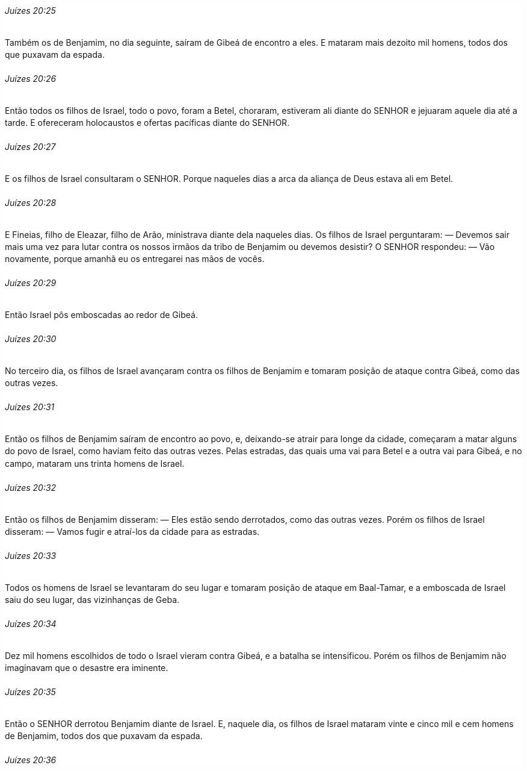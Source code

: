 ###### Juízes 20:25

Também os de Benjamim, no dia seguinte, saíram de Gibeá de encontro a eles. E mataram mais dezoito mil homens, todos dos que puxavam da espada.

###### Juízes 20:26

Então todos os filhos de Israel, todo o povo, foram a Betel, choraram, estiveram ali diante do SENHOR e jejuaram aquele dia até a tarde. E ofereceram holocaustos e ofertas pacíficas diante do SENHOR.

###### Juízes 20:27

E os filhos de Israel consultaram o SENHOR. Porque naqueles dias a arca da aliança de Deus estava ali em Betel.

###### Juízes 20:28

E Fineias, filho de Eleazar, filho de Arão, ministrava diante dela naqueles dias. Os filhos de Israel perguntaram: — Devemos sair mais uma vez para lutar contra os nossos irmãos da tribo de Benjamim ou devemos desistir? O SENHOR respondeu: — Vão novamente, porque amanhã eu os entregarei nas mãos de vocês.

###### Juízes 20:29

Então Israel pôs emboscadas ao redor de Gibeá.

###### Juízes 20:30

No terceiro dia, os filhos de Israel avançaram contra os filhos de Benjamim e tomaram posição de ataque contra Gibeá, como das outras vezes.

###### Juízes 20:31

Então os filhos de Benjamim saíram de encontro ao povo, e, deixando-se atrair para longe da cidade, começaram a matar alguns do povo de Israel, como haviam feito das outras vezes. Pelas estradas, das quais uma vai para Betel e a outra vai para Gibeá, e no campo, mataram uns trinta homens de Israel.

###### Juízes 20:32

Então os filhos de Benjamim disseram: — Eles estão sendo derrotados, como das outras vezes. Porém os filhos de Israel disseram: — Vamos fugir e atraí-los da cidade para as estradas.

###### Juízes 20:33

Todos os homens de Israel se levantaram do seu lugar e tomaram posição de ataque em Baal-Tamar, e a emboscada de Israel saiu do seu lugar, das vizinhanças de Geba.

###### Juízes 20:34

Dez mil homens escolhidos de todo o Israel vieram contra Gibeá, e a batalha se intensificou. Porém os filhos de Benjamim não imaginavam que o desastre era iminente.

###### Juízes 20:35

Então o SENHOR derrotou Benjamim diante de Israel. E, naquele dia, os filhos de Israel mataram vinte e cinco mil e cem homens de Benjamim, todos dos que puxavam da espada.

###### Juízes 20:36
